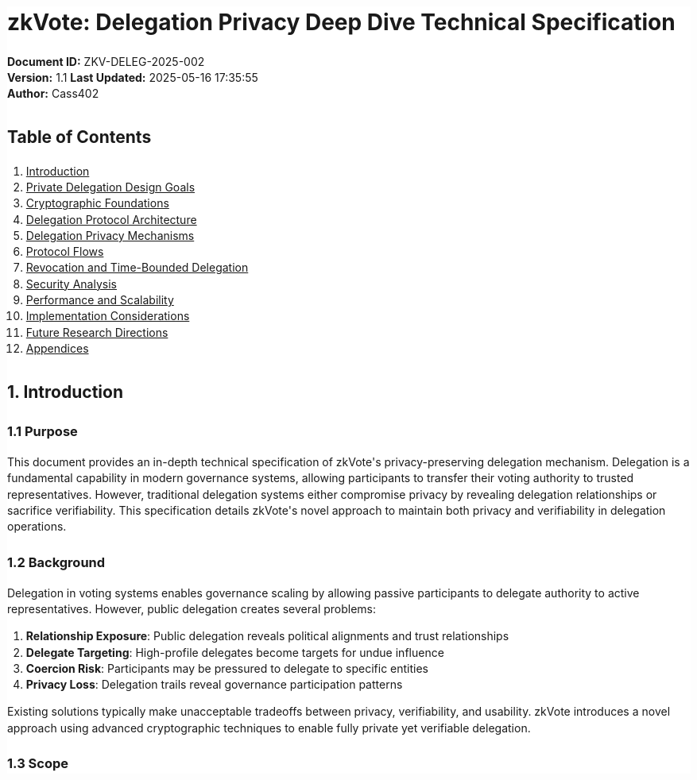 # zkVote: Delegation Privacy Deep Dive Technical Specification

**Document ID:** ZKV-DELEG-2025-002  
**Version:** 1.1
**Last Updated:** 2025-05-16 17:35:55  
**Author:** Cass402

## Table of Contents

1. [Introduction](#1-introduction)
2. [Private Delegation Design Goals](#2-private-delegation-design-goals)
3. [Cryptographic Foundations](#3-cryptographic-foundations)
4. [Delegation Protocol Architecture](#4-delegation-protocol-architecture)
5. [Delegation Privacy Mechanisms](#5-delegation-privacy-mechanisms)
6. [Protocol Flows](#6-protocol-flows)
7. [Revocation and Time-Bounded Delegation](#7-revocation-and-time-bounded-delegation)
8. [Security Analysis](#8-security-analysis)
9. [Performance and Scalability](#9-performance-and-scalability)
10. [Implementation Considerations](#10-implementation-considerations)
11. [Future Research Directions](#11-future-research-directions)
12. [Appendices](#12-appendices)

## 1. Introduction

### 1.1 Purpose

This document provides an in-depth technical specification of zkVote's privacy-preserving delegation mechanism. Delegation is a fundamental capability in modern governance systems, allowing participants to transfer their voting authority to trusted representatives. However, traditional delegation systems either compromise privacy by revealing delegation relationships or sacrifice verifiability. This specification details zkVote's novel approach to maintain both privacy and verifiability in delegation operations.

### 1.2 Background

Delegation in voting systems enables governance scaling by allowing passive participants to delegate authority to active representatives. However, public delegation creates several problems:

1. **Relationship Exposure**: Public delegation reveals political alignments and trust relationships
2. **Delegate Targeting**: High-profile delegates become targets for undue influence
3. **Coercion Risk**: Participants may be pressured to delegate to specific entities
4. **Privacy Loss**: Delegation trails reveal governance participation patterns

Existing solutions typically make unacceptable tradeoffs between privacy, verifiability, and usability. zkVote introduces a novel approach using advanced cryptographic techniques to enable fully private yet verifiable delegation.

### 1.3 Scope
